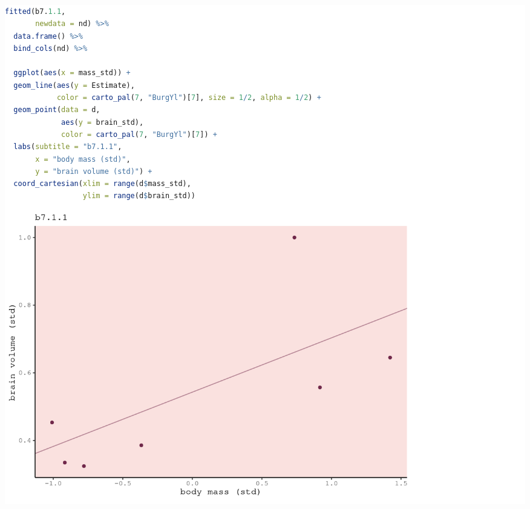
```r
fitted(b7.1.1, 
       newdata = nd) %>% 
  data.frame() %>% 
  bind_cols(nd) %>% 
  
  ggplot(aes(x = mass_std)) +
  geom_line(aes(y = Estimate),
            color = carto_pal(7, "BurgYl")[7], size = 1/2, alpha = 1/2) +
  geom_point(data = d,
             aes(y = brain_std),
             color = carto_pal(7, "BurgYl")[7]) +
  labs(subtitle = "b7.1.1",
       x = "body mass (std)",
       y = "brain volume (std)") +
  coord_cartesian(xlim = range(d$mass_std),
                  ylim = range(d$brain_std))
```

<img src="07_ulysses_compass_files/figure-html/unnamed-chunk-31-1.png" width="672" />
